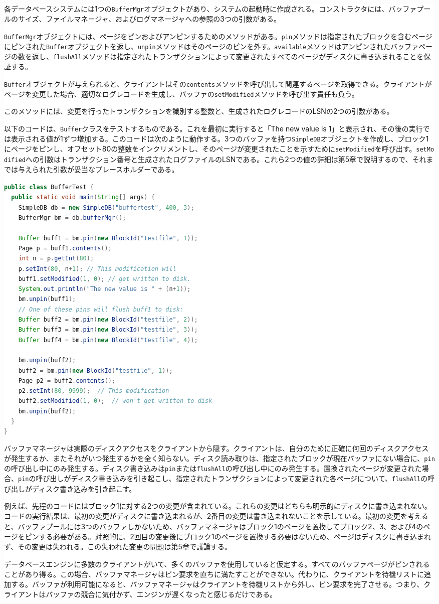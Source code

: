 各データベースシステムには1つの`BufferMgr`オブジェクトがあり、システムの起動時に作成される。コンストラクタには、バッファプールのサイズ、ファイルマネージャ、およびログマネージャへの参照の3つの引数がある。

`BufferMgr`オブジェクトには、ページをピンおよびアンピンするためのメソッドがある。`pin`メソッドは指定されたブロックを含むページにピンされた`Buffer`オブジェクトを返し、`unpin`メソッドはそのページのピンを外す。`available`メソッドはアンピンされたバッファページの数を返し、`flushAll`メソッドは指定されたトランザクションによって変更されたすべてのページがディスクに書き込まれることを保証する。

`Buffer`オブジェクトが与えられると、クライアントはその`contents`メソッドを呼び出して関連するページを取得できる。クライアントがページを変更した場合、適切なログレコードを生成し、バッファの`setModified`メソッドを呼び出す責任も負う。

このメソッドには、変更を行ったトランザクションを識別する整数と、生成されたログレコードのLSNの2つの引数がある。

以下のコードは、`Buffer`クラスをテストするものである。これを最初に実行すると「The new value is 1」と表示され、その後の実行では表示される値が1ずつ増加する。このコードは次のように動作する。3つのバッファを持つ`SimpleDB`オブジェクトを作成し、ブロック1にページをピンし、オフセット80の整数をインクリメントし、そのページが変更されたことを示すために`setModified`を呼び出す。`setModified`への引数はトランザクション番号と生成されたログファイルのLSNである。これら2つの値の詳細は第5章で説明するので、それまでは与えられた引数が妥当なプレースホルダーである。

```java
public class BufferTest {
  public static void main(String[] args) {
    SimpleDB db = new SimpleDB("buffertest", 400, 3);
    BufferMgr bm = db.bufferMgr();

    Buffer buff1 = bm.pin(new BlockId("testfile", 1));
    Page p = buff1.contents();
    int n = p.getInt(80);
    p.setInt(80, n+1); // This modification will
    buff1.setModified(1, 0); // get written to disk.
    System.out.println("The new value is " + (n+1));
    bm.unpin(buff1);
    // One of these pins will flush buff1 to disk:
    Buffer buff2 = bm.pin(new BlockId("testfile", 2));
    Buffer buff3 = bm.pin(new BlockId("testfile", 3));
    Buffer buff4 = bm.pin(new BlockId("testfile", 4));
    
    bm.unpin(buff2);
    buff2 = bm.pin(new BlockId("testfile", 1));
    Page p2 = buff2.contents();
    p2.setInt(80, 9999);  // This modification
    buff2.setModified(1, 0);  // won't get written to disk
    bm.unpin(buff2);
  }
}
```

バッファマネージャは実際のディスクアクセスをクライアントから隠す。クライアントは、自分のために正確に何回のディスクアクセスが発生するか、またそれがいつ発生するかを全く知らない。ディスク読み取りは、指定されたブロックが現在バッファにない場合に、`pin`の呼び出し中にのみ発生する。ディスク書き込みは`pin`または`flushAll`の呼び出し中にのみ発生する。置換されたページが変更された場合、`pin`の呼び出しがディスク書き込みを引き起こし、指定されたトランザクションによって変更された各ページについて、`flushAll`の呼び出しがディスク書き込みを引き起こす。

例えば、先程のコードにはブロック1に対する2つの変更が含まれている。これらの変更はどちらも明示的にディスクに書き込まれない。コードの実行結果は、最初の変更がディスクに書き込まれるが、2番目の変更は書き込まれないことを示している。最初の変更を考えると、バッファプールには3つのバッファしかないため、バッファマネージャはブロック1のページを置換してブロック2、3、および4のページをピンする必要がある。対照的に、2回目の変更後にブロック1のページを置換する必要はないため、ページはディスクに書き込まれず、その変更は失われる。この失われた変更の問題は第5章で議論する。

データベースエンジンに多数のクライアントがいて、多くのバッファを使用していると仮定する。すべてのバッファページがピンされることがあり得る。この場合、バッファマネージャはピン要求を直ちに満たすことができない。代わりに、クライアントを待機リストに追加する。バッファが利用可能になると、バッファマネージャはクライアントを待機リストから外し、ピン要求を完了させる。つまり、クライアントはバッファの競合に気付かず、エンジンが遅くなったと感じるだけである。
